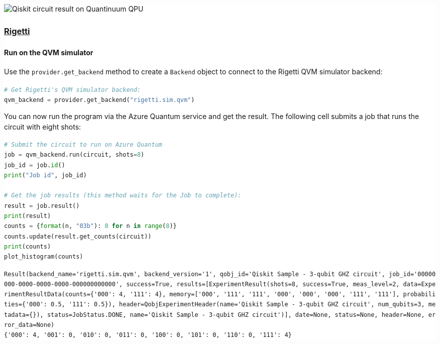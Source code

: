 ![Qiskit circuit result on Quantinuum QPU](../media/azure-quantum-qiskit-hw-result-2.png)


### [Rigetti](#tab/tabid-rigetti)

#### Run on the QVM simulator

Use the `provider.get_backend` method to create a `Backend` object to connect to the Rigetti QVM simulator backend:

```python
# Get Rigetti's QVM simulator backend:
qvm_backend = provider.get_backend("rigetti.sim.qvm")
```

You can now run the program via the Azure Quantum service and get the
result. The following cell submits a job that runs the circuit with
eight shots:

```python
# Submit the circuit to run on Azure Quantum
job = qvm_backend.run(circuit, shots=8)
job_id = job.id()
print("Job id", job_id)

# Get the job results (this method waits for the Job to complete):
result = job.result()
print(result)
counts = {format(n, "03b"): 0 for n in range(8)}
counts.update(result.get_counts(circuit))
print(counts)
plot_histogram(counts)
```

```output
Result(backend_name='rigetti.sim.qvm', backend_version='1', qobj_id='Qiskit Sample - 3-qubit GHZ circuit', job_id='00000000-0000-0000-0000-000000000000', success=True, results=[ExperimentResult(shots=8, success=True, meas_level=2, data=ExperimentResultData(counts={'000': 4, '111': 4}, memory=['000', '111', '111', '000', '000', '000', '111', '111'], probabilities={'000': 0.5, '111': 0.5}), header=QobjExperimentHeader(name='Qiskit Sample - 3-qubit GHZ circuit', num_qubits=3, metadata={}), status=JobStatus.DONE, name='Qiskit Sample - 3-qubit GHZ circuit')], date=None, status=None, header=None, error_data=None)
{'000': 4, '001': 0, '010': 0, '011': 0, '100': 0, '101': 0, '110': 0, '111': 4}

```
